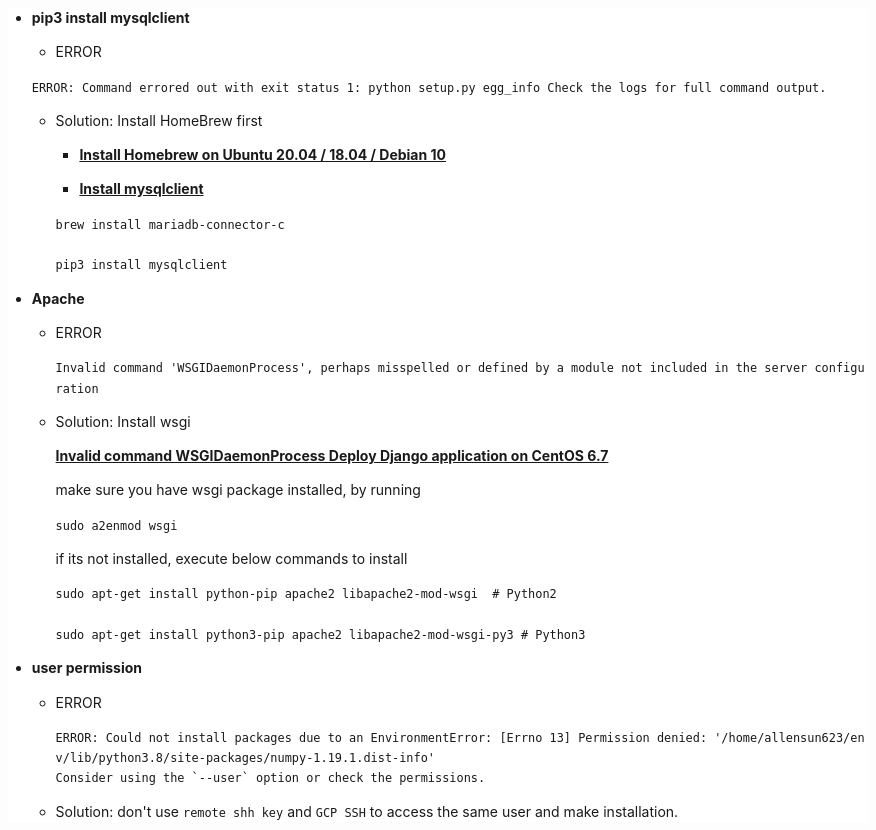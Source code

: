 -   **pip3 install mysqlclient**

    -   ERROR

    ```
    ERROR: Command errored out with exit status 1: python setup.py egg_info Check the logs for full command output.
    ```

    -   Solution: Install HomeBrew first

        -   **[Install Homebrew on Ubuntu 20.04 / 18.04 / Debian 10](https://www.osradar.com/install-homebrew-ubuntu-20-04-debian-10/)**

        -   **[Install mysqlclient](https://stackoverflow.com/questions/57643579/how-to-install-mysqlclient-in-python)**

        ```
        brew install mariadb-connector-c

        pip3 install mysqlclient
        ```

-   **Apache**

    -   ERROR

        ```
        Invalid command 'WSGIDaemonProcess', perhaps misspelled or defined by a module not included in the server configuration
        ```

    -   Solution: Install wsgi

        **[Invalid command WSGIDaemonProcess Deploy Django application on CentOS 6.7](https://stackoverflow.com/questions/33320889/invalid-command-wsgidaemonprocess-deploy-django-application-on-centos-6-7)**

        make sure you have wsgi package installed, by running

        ```
        sudo a2enmod wsgi
        ```

        if its not installed, execute below commands to install

        ```
        sudo apt-get install python-pip apache2 libapache2-mod-wsgi  # Python2

        sudo apt-get install python3-pip apache2 libapache2-mod-wsgi-py3 # Python3
        ```

-   **user permission**

    -   ERROR
        ```
        ERROR: Could not install packages due to an EnvironmentError: [Errno 13] Permission denied: '/home/allensun623/env/lib/python3.8/site-packages/numpy-1.19.1.dist-info'
        Consider using the `--user` option or check the permissions.
        ```
    -   Solution: don't use `remote shh key` and `GCP SSH` to access the same user and make installation.
